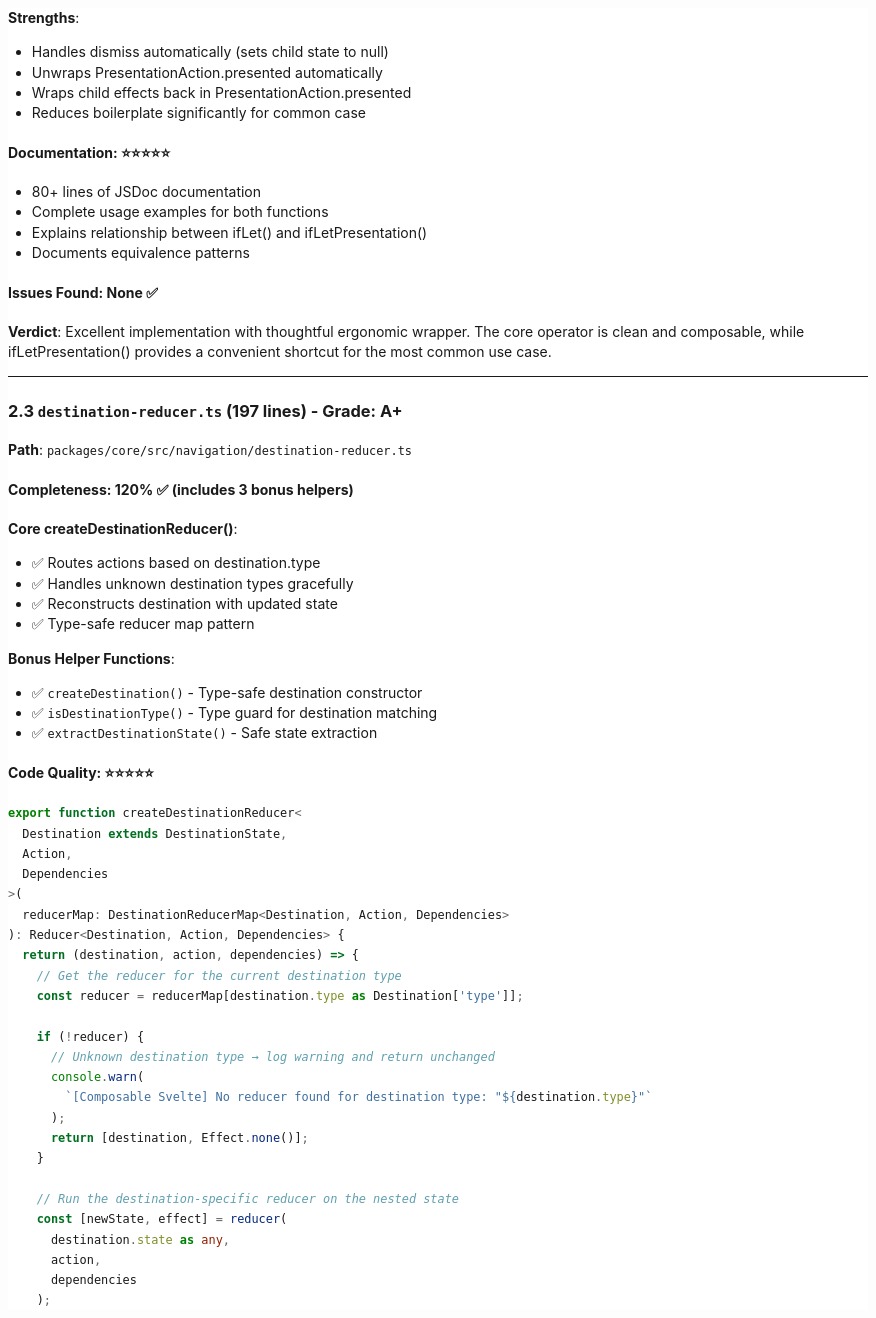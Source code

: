 
**Strengths**:
- Handles dismiss automatically (sets child state to null)
- Unwraps PresentationAction.presented automatically
- Wraps child effects back in PresentationAction.presented
- Reduces boilerplate significantly for common case

#### Documentation: ⭐⭐⭐⭐⭐

- 80+ lines of JSDoc documentation
- Complete usage examples for both functions
- Explains relationship between ifLet() and ifLetPresentation()
- Documents equivalence patterns

#### Issues Found: None ✅

**Verdict**: Excellent implementation with thoughtful ergonomic wrapper. The core operator is clean and composable, while ifLetPresentation() provides a convenient shortcut for the most common use case.

---

### 2.3 `destination-reducer.ts` (197 lines) - Grade: A+

**Path**: `packages/core/src/navigation/destination-reducer.ts`

#### Completeness: 120% ✅ (includes 3 bonus helpers)

**Core createDestinationReducer()**:
- ✅ Routes actions based on destination.type
- ✅ Handles unknown destination types gracefully
- ✅ Reconstructs destination with updated state
- ✅ Type-safe reducer map pattern

**Bonus Helper Functions**:
- ✅ `createDestination()` - Type-safe destination constructor
- ✅ `isDestinationType()` - Type guard for destination matching
- ✅ `extractDestinationState()` - Safe state extraction

#### Code Quality: ⭐⭐⭐⭐⭐

```typescript
export function createDestinationReducer<
  Destination extends DestinationState,
  Action,
  Dependencies
>(
  reducerMap: DestinationReducerMap<Destination, Action, Dependencies>
): Reducer<Destination, Action, Dependencies> {
  return (destination, action, dependencies) => {
    // Get the reducer for the current destination type
    const reducer = reducerMap[destination.type as Destination['type']];

    if (!reducer) {
      // Unknown destination type → log warning and return unchanged
      console.warn(
        `[Composable Svelte] No reducer found for destination type: "${destination.type}"`
      );
      return [destination, Effect.none()];
    }

    // Run the destination-specific reducer on the nested state
    const [newState, effect] = reducer(
      destination.state as any,
      action,
      dependencies
    );
```